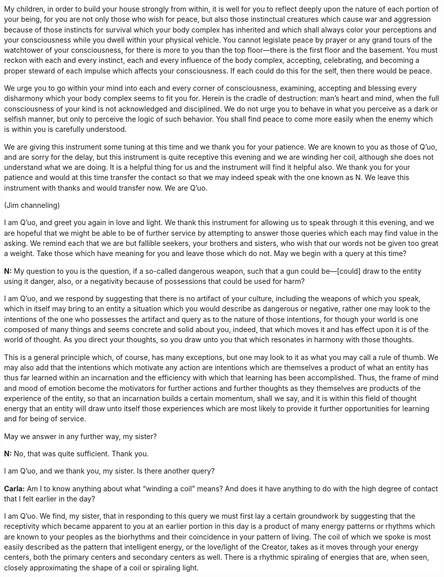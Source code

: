 <p>My children, in order to build your house strongly from within, it is well for you to reflect deeply upon the nature of each portion of your being, for you are not only those who wish for peace, but also those instinctual creatures which cause war and aggression because of those instincts for survival which your body complex has inherited and which shall always color your perceptions and your consciousness while you dwell within your physical vehicle. You cannot legislate peace by prayer or any grand tours of the watchtower of your consciousness, for there is more to you than the top floor—there is the first floor and the basement. You must reckon with each and every instinct, each and every influence of the body complex, accepting, celebrating, and becoming a proper steward of each impulse which affects your consciousness. If each could do this for the self, then there would be peace.</p>
<p>We urge you to go within your mind into each and every corner of consciousness, examining, accepting and blessing every disharmony which your body complex seems to fit you for. Herein is the cradle of destruction: man’s heart and mind, when the full consciousness of your kind is not acknowledged and disciplined. We do not urge you to behave in what you perceive as a dark or selfish manner, but only to perceive the logic of such behavior. You shall find peace to come more easily when the enemy which is within you is carefully understood.</p>
<p>We are giving this instrument some tuning at this time and we thank you for your patience. We are known to you as those of Q’uo, and are sorry for the delay, but this instrument is quite receptive this evening and we are winding her coil, although she does not understand what we are doing. It is a helpful thing for us and the instrument will find it helpful also. We thank you for your patience and would at this time transfer the contact so that we may indeed speak with the one known as N. We leave this instrument with thanks and would transfer now. We are Q’uo.</p>
<p class="channel-type">(Jim channeling)</p>
<p>I am Q’uo, and greet you again in love and light. We thank this instrument for allowing us to speak through it this evening, and we are hopeful that we might be able to be of further service by attempting to answer those queries which each may find value in the asking. We remind each that we are but fallible seekers, your brothers and sisters, who wish that our words not be given too great a weight. Take those which have meaning for you and leave those which do not. May we begin with a query at this time?</p>
<p><strong>N:</strong> My question to you is the question, if a so-called dangerous weapon, such that a gun could be—[could] draw to the entity using it danger, also, or a negativity because of possessions that could be used for harm?</p>
<p>I am Q’uo, and we respond by suggesting that there is no artifact of your culture, including the weapons of which you speak, which in itself may bring to an entity a situation which you would describe as dangerous or negative, rather one may look to the intentions of the one who possesses the artifact and query as to the nature of those intentions, for though your world is one composed of many things and seems concrete and solid about you, indeed, that which moves it and has effect upon it is of the world of thought. As you direct your thoughts, so you draw unto you that which resonates in harmony with those thoughts.</p>
<p>This is a general principle which, of course, has many exceptions, but one may look to it as what you may call a rule of thumb. We may also add that the intentions which motivate any action are intentions which are themselves a product of what an entity has thus far learned within an incarnation and the efficiency with which that learning has been accomplished. Thus, the frame of mind and mood of emotion become the motivators for further actions and further thoughts as they themselves are products of the experience of the entity, so that an incarnation builds a certain momentum, shall we say, and it is within this field of thought energy that an entity will draw unto itself those experiences which are most likely to provide it further opportunities for learning and for being of service.</p>
<p>May we answer in any further way, my sister?</p>
<p><strong>N:</strong> No, that was quite sufficient. Thank you.</p>
<p>I am Q’uo, and we thank you, my sister. Is there another query?</p>
<p><strong>Carla:</strong> Am I to know anything about what “winding a coil” means? And does it have anything to do with the high degree of contact that I felt earlier in the day?</p>
<p>I am Q’uo. We find, my sister, that in responding to this query we must first lay a certain groundwork by suggesting that the receptivity which became apparent to you at an earlier portion in this day is a product of many energy patterns or rhythms which are known to your peoples as the biorhythms and their coincidence in your pattern of living. The coil of which we spoke is most easily described as the pattern that intelligent energy, or the love/light of the Creator, takes as it moves through your energy centers, both the primary centers and secondary centers as well. There is a rhythmic spiraling of energies that are, when seen, closely approximating the shape of a coil or spiraling light.</p>